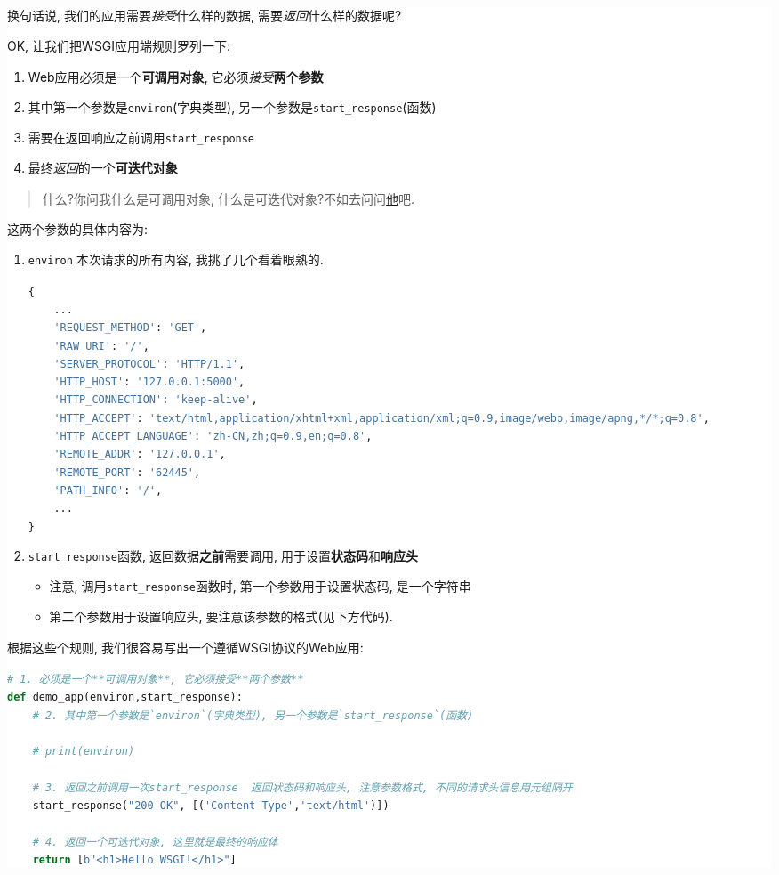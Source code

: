 换句话说, 我们的应用需要*接受*什么样的数据, 需要*返回*什么样的数据呢?

OK, 让我们把WSGI应用端规则罗列一下:

1. Web应用必须是一个**可调用对象**, 它必须*接受***两个参数**

2. 其中第一个参数是`environ`(字典类型), 另一个参数是`start_response`(函数)

3. 需要在返回响应之前调用`start_response`

4. 最终*返回*的一个**可迭代对象**

> 什么?你问我什么是可调用对象, 什么是可迭代对象?不如去问问[他](https://www.liaoxuefeng.com/wiki/0014316089557264a6b348958f449949df42a6d3a2e542c000/00143178254193589df9c612d2449618ea460e7a672a366000)吧.

这两个参数的具体内容为:

1. `environ` 本次请求的所有内容, 我挑了几个看着眼熟的.
    
    ```python
    {
        ...
        'REQUEST_METHOD': 'GET',
        'RAW_URI': '/',
        'SERVER_PROTOCOL': 'HTTP/1.1',
        'HTTP_HOST': '127.0.0.1:5000',
        'HTTP_CONNECTION': 'keep-alive',
        'HTTP_ACCEPT': 'text/html,application/xhtml+xml,application/xml;q=0.9,image/webp,image/apng,*/*;q=0.8',
        'HTTP_ACCEPT_LANGUAGE': 'zh-CN,zh;q=0.9,en;q=0.8',
        'REMOTE_ADDR': '127.0.0.1',
        'REMOTE_PORT': '62445',
        'PATH_INFO': '/',
        ...
    }
    ```

2. `start_response`函数, 返回数据**之前**需要调用, 用于设置**状态码**和**响应头**

    - 注意, 调用`start_response`函数时, 第一个参数用于设置状态码, 是一个字符串

    - 第二个参数用于设置响应头, 要注意该参数的格式(见下方代码).

根据这些个规则, 我们很容易写出一个遵循WSGI协议的Web应用:

```python
# 1. 必须是一个**可调用对象**, 它必须接受**两个参数**
def demo_app(environ,start_response):
    # 2. 其中第一个参数是`environ`(字典类型), 另一个参数是`start_response`(函数)

    # print(environ)

    # 3. 返回之前调用一次start_response  返回状态码和响应头, 注意参数格式, 不同的请求头信息用元组隔开
    start_response("200 OK", [('Content-Type','text/html')])  
    
    # 4. 返回一个可迭代对象, 这里就是最终的响应体
    return [b"<h1>Hello WSGI!</h1>"]  
```
